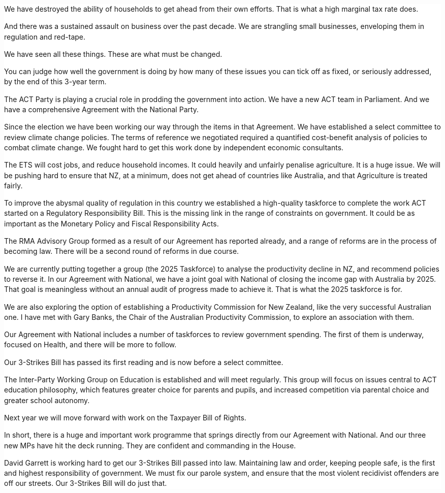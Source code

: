 



We have destroyed the ability of households to get ahead from their own efforts. That is what a high marginal tax rate does.

And there was a sustained assault on business over the past decade. We are strangling small businesses, enveloping them in regulation and red-tape.

We have seen all these things. These are what must be changed.

You can judge how well the government is doing by how many of these issues you can tick off as fixed, or seriously addressed, by the end of this 3-year term.

The ACT Party is playing a crucial role in prodding the government into action. We have a new ACT team in Parliament. And we have a comprehensive Agreement with the National Party.

Since the election we have been working our way through the items in that Agreement. We have established a select committee to review climate change policies. The terms of reference we negotiated required a quantified cost-benefit analysis of policies to combat climate change. We fought hard to get this work done by independent economic consultants.

The ETS will cost jobs, and reduce household incomes. It could heavily and unfairly penalise agriculture. It is a huge issue. We will be pushing hard to ensure that NZ, at a minimum, does not get ahead of countries like Australia, and that Agriculture is treated fairly.

To improve the abysmal quality of regulation in this country we established a high-quality taskforce to complete the work ACT started on a Regulatory Responsibility Bill. This is the missing link in the range of constraints on government. It could be as important as the Monetary Policy and Fiscal Responsibility Acts.

The RMA Advisory Group formed as a result of our Agreement has reported already, and a range of reforms are in the process of becoming law. There will be a second round of reforms in due course.

We are currently putting together a group (the 2025 Taskforce) to analyse the productivity decline in NZ, and recommend policies to reverse it. In our Agreement with National, we have a joint goal with National of closing the income gap with Australia by 2025. That goal is meaningless without an annual audit of progress made to achieve it. That is what the 2025 taskforce is for.

We are also exploring the option of establishing a Productivity Commission for New Zealand, like the very successful Australian one. I have met with Gary Banks, the Chair of the Australian Productivity Commission, to explore an association with them.

Our Agreement with National includes a number of taskforces to review government spending. The first of them is underway, focused on Health, and there will be more to follow.

Our 3-Strikes Bill has passed its first reading and is now before a select committee.

The Inter-Party Working Group on Education is established and will meet regularly. This group will focus on issues central to ACT education philosophy, which features greater choice for parents and pupils, and increased competition via parental choice and greater school autonomy.

Next year we will move forward with work on the Taxpayer Bill of Rights.

In short, there is a huge and important work programme that springs directly from our Agreement with National. And our three new MPs have hit the deck running. They are confident and commanding in the House.

David Garrett is working hard to get our 3-Strikes Bill passed into law. Maintaining law and order, keeping people safe, is the first and highest responsibility of government. We must fix our parole system, and ensure that the most violent recidivist offenders are off our streets. Our 3-Strikes Bill will do just that.
